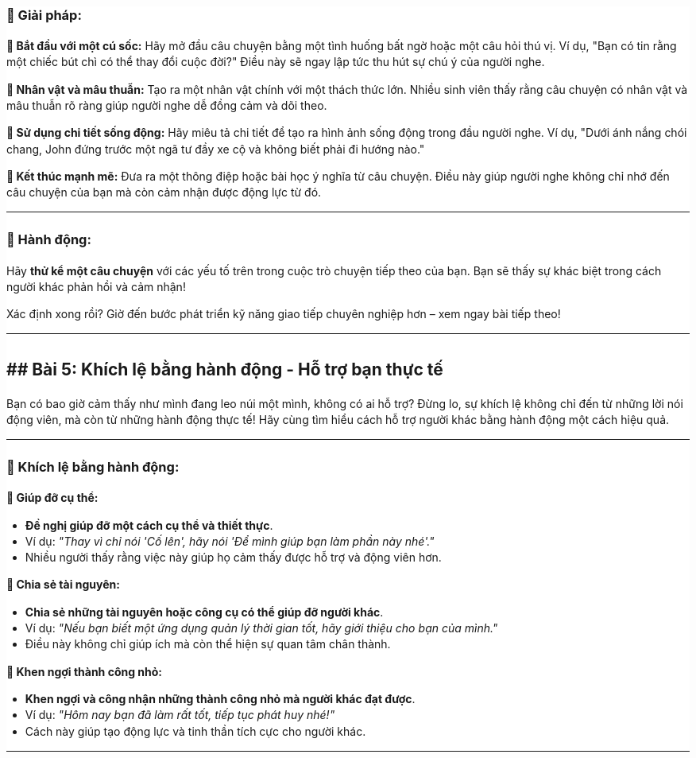 
### 📌 Giải pháp:

**🔹 Bắt đầu với một cú sốc:**
Hãy mở đầu câu chuyện bằng một tình huống bất ngờ hoặc một câu hỏi thú vị. Ví dụ, "Bạn có tin rằng một chiếc bút chì có thể thay đổi cuộc đời?" Điều này sẽ ngay lập tức thu hút sự chú ý của người nghe.

**🔹 Nhân vật và mâu thuẫn:**
Tạo ra một nhân vật chính với một thách thức lớn. Nhiều sinh viên thấy rằng câu chuyện có nhân vật và mâu thuẫn rõ ràng giúp người nghe dễ đồng cảm và dõi theo.

**🔹 Sử dụng chi tiết sống động:**
Hãy miêu tả chi tiết để tạo ra hình ảnh sống động trong đầu người nghe. Ví dụ, "Dưới ánh nắng chói chang, John đứng trước một ngã tư đầy xe cộ và không biết phải đi hướng nào."

**🔹 Kết thúc mạnh mẽ:**
Đưa ra một thông điệp hoặc bài học ý nghĩa từ câu chuyện. Điều này giúp người nghe không chỉ nhớ đến câu chuyện của bạn mà còn cảm nhận được động lực từ đó.

---

### 🚀 Hành động:

Hãy **thử kể một câu chuyện** với các yếu tố trên trong cuộc trò chuyện tiếp theo của bạn. Bạn sẽ thấy sự khác biệt trong cách người khác phản hồi và cảm nhận!

Xác định xong rồi? Giờ đến bước phát triển kỹ năng giao tiếp chuyên nghiệp hơn – xem ngay bài tiếp theo!

---
## ## Bài 5: Khích lệ bằng hành động - Hỗ trợ bạn thực tế

Bạn có bao giờ cảm thấy như mình đang leo núi một mình, không có ai hỗ trợ? Đừng lo, sự khích lệ không chỉ đến từ những lời nói động viên, mà còn từ những hành động thực tế! Hãy cùng tìm hiểu cách hỗ trợ người khác bằng hành động một cách hiệu quả.

---

### 📌 Khích lệ bằng hành động:

**🔹 Giúp đỡ cụ thể:**
- **Đề nghị giúp đỡ một cách cụ thể và thiết thực**.  
- Ví dụ: *"Thay vì chỉ nói 'Cố lên', hãy nói 'Để mình giúp bạn làm phần này nhé'."*  
- Nhiều người thấy rằng việc này giúp họ cảm thấy được hỗ trợ và động viên hơn.

**🔹 Chia sẻ tài nguyên:**
- **Chia sẻ những tài nguyên hoặc công cụ có thể giúp đỡ người khác**.  
- Ví dụ: *"Nếu bạn biết một ứng dụng quản lý thời gian tốt, hãy giới thiệu cho bạn của mình."*  
- Điều này không chỉ giúp ích mà còn thể hiện sự quan tâm chân thành.

**🔹 Khen ngợi thành công nhỏ:**
- **Khen ngợi và công nhận những thành công nhỏ mà người khác đạt được**.  
- Ví dụ: *"Hôm nay bạn đã làm rất tốt, tiếp tục phát huy nhé!"*  
- Cách này giúp tạo động lực và tinh thần tích cực cho người khác.

---